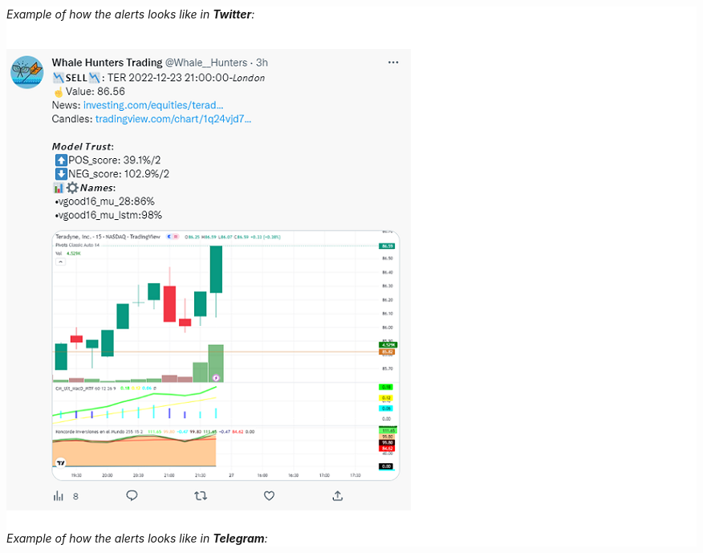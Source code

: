 ###### Example of how the alerts looks like in **Twitter**:
![](readme_img/tweet_image.PNG "tweet_image")

###### Example of how the alerts looks like in **Telegram**:
